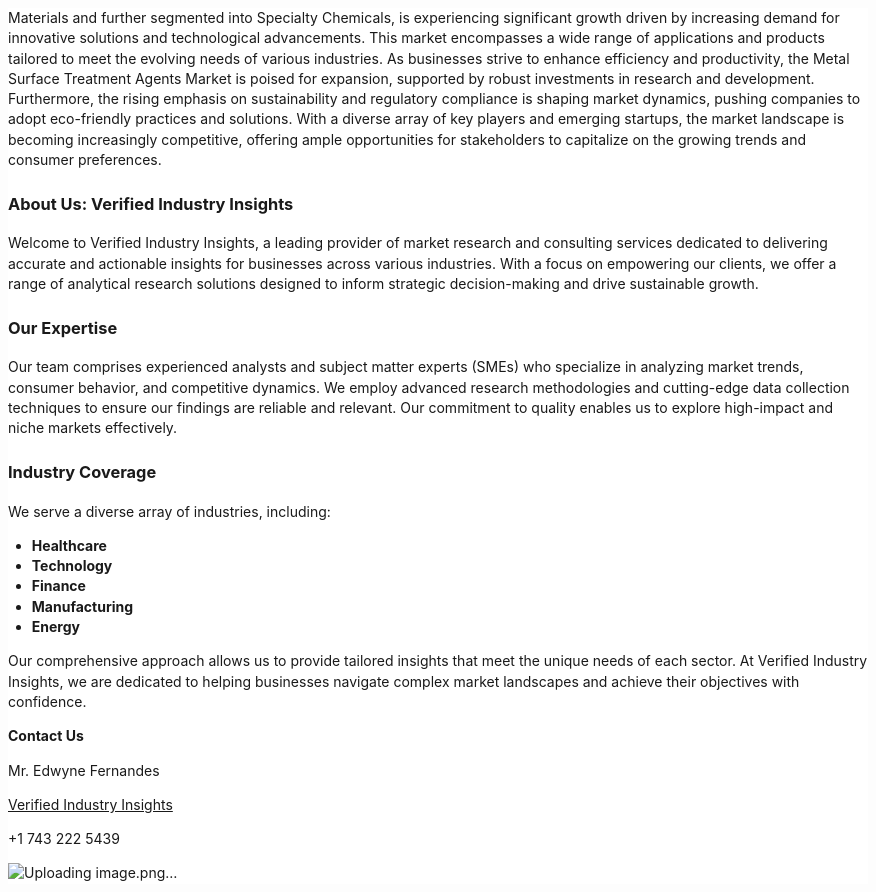 Materials and further segmented into Specialty Chemicals, is experiencing significant growth driven by increasing demand for innovative solutions and technological advancements. This market encompasses a wide range of applications and products tailored to meet the evolving needs of various industries. As businesses strive to enhance efficiency and productivity, the Metal Surface Treatment Agents Market is poised for expansion, supported by robust investments in research and development. Furthermore, the rising emphasis on sustainability and regulatory compliance is shaping market dynamics, pushing companies to adopt eco-friendly practices and solutions. With a diverse array of key players and emerging startups, the market landscape is becoming increasingly competitive, offering ample opportunities for stakeholders to capitalize on the growing trends and consumer preferences.</p><h3>About Us: Verified Industry Insights</h3><p>Welcome to Verified Industry Insights, a leading provider of market research and consulting services dedicated to delivering accurate and actionable insights for businesses across various industries. With a focus on empowering our clients, we offer a range of analytical research solutions designed to inform strategic decision-making and drive sustainable growth.</p><h3>Our Expertise</h3><p>Our team comprises experienced analysts and subject matter experts (SMEs) who specialize in analyzing market trends, consumer behavior, and competitive dynamics. We employ advanced research methodologies and cutting-edge data collection techniques to ensure our findings are reliable and relevant. Our commitment to quality enables us to explore high-impact and niche markets effectively.</p><h3>Industry Coverage</h3><p>We serve a diverse array of industries, including:</p><ul><li><strong>Healthcare</strong></li><li><strong>Technology</strong></li><li><strong>Finance</strong></li><li><strong>Manufacturing</strong></li><li><strong>Energy</strong></li></ul><p>Our comprehensive approach allows us to provide tailored insights that meet the unique needs of each sector. At Verified Industry Insights, we are dedicated to helping businesses navigate complex market landscapes and achieve their objectives with confidence.</p><p><strong>Contact Us</strong></p><p>Mr. Edwyne Fernandes</p><p><a href="https://www.verifiedindustryinsights.com/">Verified Industry Insights</a></p><p>+1 743 222 5439</p>
![Uploading image.png…]()
